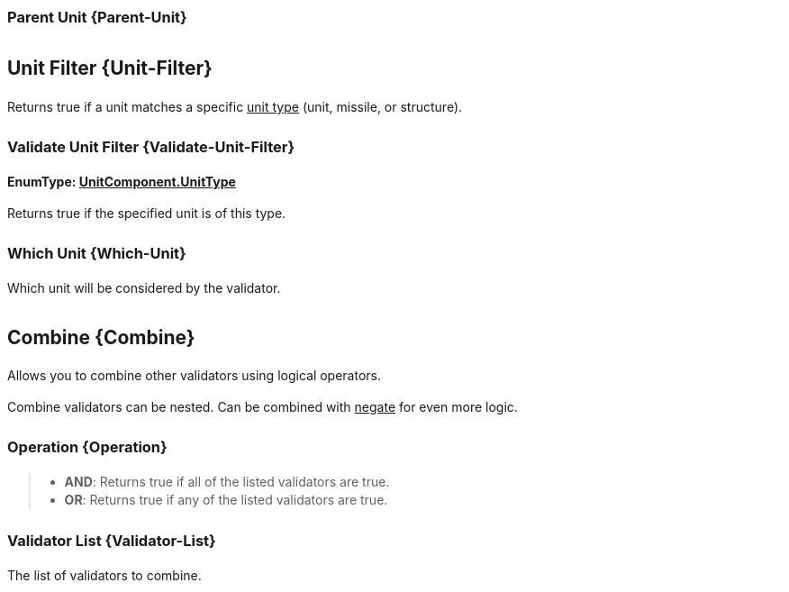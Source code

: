 ### [](dcei.engine.proto.Validator.IsChild.parent_unit)**Parent Unit** {Parent-Unit}

[](manual-wiki-start)

[](manual-wiki-end)

## [](dcei.engine.proto.Validator.unit_filter)**Unit Filter** {Unit-Filter}

[](manual-wiki-start)
Returns true if a unit matches a specific [unit type](Data-Unit#unit-type) (unit, missile, or structure).
[](manual-wiki-end)

### [](dcei.engine.proto.Validator.UnitFilter.validate_unit_filter)**Validate Unit Filter** {Validate-Unit-Filter}
[](dcei.engine.proto.UnitComponent.UnitType)**EnumType: [UnitComponent.UnitType](GenericEnum#unitcomponentunittype)**

Returns true if the specified unit is of this type.

[](manual-wiki-start)

[](manual-wiki-end)

### [](dcei.engine.proto.Validator.UnitFilter.which_unit)**Which Unit** {Which-Unit}
Which unit will be considered by the validator.

[](manual-wiki-start)

[](manual-wiki-end)

## [](dcei.engine.proto.Validator.combine)**Combine** {Combine}
Allows you to combine other validators using logical operators.

[](manual-wiki-start)
Combine validators can be nested. Can be combined with [negate](#negate) for even more logic.
[](manual-wiki-end)

### [](dcei.engine.proto.Validator.Combine.operation)**Operation** {Operation}

[](manual-wiki-start)

[](manual-wiki-end)

>* **AND**: Returns true if all of the listed validators are true.
>* **OR**: Returns true if any of the listed validators are true.

### [](dcei.engine.proto.Validator.Combine.validator_list)**Validator List** {Validator-List}
The list of validators to combine.
